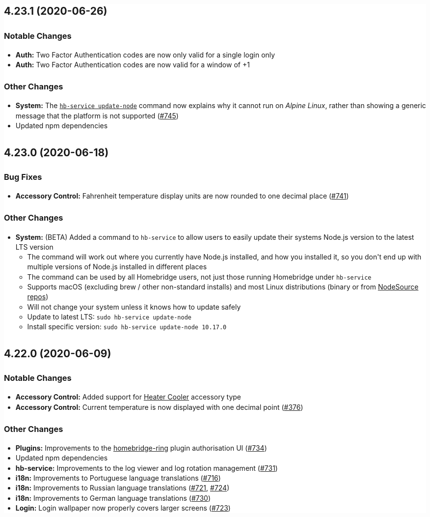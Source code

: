 ## 4.23.1 (2020-06-26)

### Notable Changes

* **Auth:** Two Factor Authentication codes are now only valid for a single login only
* **Auth:** Two Factor Authentication codes are now valid for a window of +1

### Other Changes

* **System:** The [`hb-service update-node`](https://github.com/oznu/homebridge-config-ui-x/wiki/Homebridge-Service-Command#update-nodejs) command now explains why it cannot run on *Alpine Linux*, rather than showing a generic message that the platform is not supported ([#745](https://github.com/oznu/homebridge-config-ui-x/issues/745))
* Updated npm dependencies

## 4.23.0 (2020-06-18)

### Bug Fixes

* **Accessory Control:** Fahrenheit temperature display units are now rounded to one decimal place ([#741](https://github.com/oznu/homebridge-config-ui-x/issues/741))

### Other Changes

* **System:** (BETA) Added a command to `hb-service` to allow users to easily update their systems Node.js version to the latest LTS version
  * The command will work out where you currently have Node.js installed, and how you installed it, so you don't end up with multiple versions of Node.js installed in different places
  * The command can be used by all Homebridge users, not just those running Homebridge under `hb-service`
  * Supports macOS (excluding brew / other non-standard installs) and most Linux distributions (binary or from [NodeSource repos](https://github.com/nodesource/distributions))
  * Will not change your system unless it knows how to update safely
  * Update to latest LTS: `sudo hb-service update-node`
  * Install specific version: `sudo hb-service update-node 10.17.0` 

## 4.22.0 (2020-06-09)

### Notable Changes

* **Accessory Control:** Added support for [Heater Cooler](https://developers.homebridge.io/#/service/HeaterCooler) accessory type
* **Accessory Control:** Current temperature is now displayed with one decimal point ([#376](https://github.com/oznu/homebridge-config-ui-x/issues/376))

### Other Changes

* **Plugins:** Improvements to the [homebridge-ring](https://www.npmjs.com/package/homebridge-ring) plugin authorisation UI ([#734](https://github.com/oznu/homebridge-config-ui-x/pull/734))
* Updated npm dependencies
* **hb-service:** Improvements to the log viewer and log rotation management ([#731](https://github.com/oznu/homebridge-config-ui-x/pull/731))
* **i18n:** Improvements to Portuguese language translations ([#716](https://github.com/oznu/homebridge-config-ui-x/pull/716))
* **i18n:** Improvements to Russian language translations ([#721](https://github.com/oznu/homebridge-config-ui-x/pull/721), [#724](https://github.com/oznu/homebridge-config-ui-x/pull/724))
* **i18n:** Improvements to German language translations ([#730](https://github.com/oznu/homebridge-config-ui-x/pull/730))
* **Login:** Login wallpaper now properly covers larger screens ([#723](https://github.com/oznu/homebridge-config-ui-x/pull/723))
